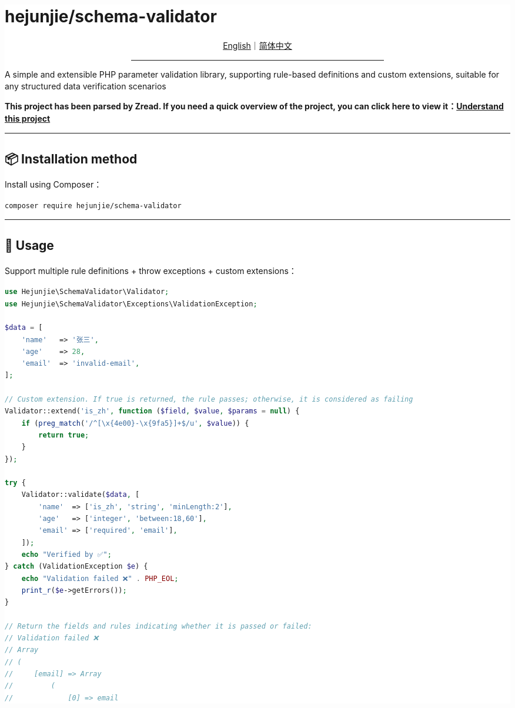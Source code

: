 # hejunjie/schema-validator

<div align="center">
  <a href="./README.md">English</a>｜<a href="./README.zh-CN.md">简体中文</a>
  <hr width="50%"/>
</div>

A simple and extensible PHP parameter validation library, supporting rule-based definitions and custom extensions, suitable for any structured data verification scenarios

**This project has been parsed by Zread. If you need a quick overview of the project, you can click here to view it：[Understand this project](https://zread.ai/zxc7563598/php-schema-validator)**

---

## 📦 Installation method

Install using Composer：

```bash
composer require hejunjie/schema-validator
```

---

## 🚀 Usage

Support multiple rule definitions + throw exceptions + custom extensions：

```php
use Hejunjie\SchemaValidator\Validator;
use Hejunjie\SchemaValidator\Exceptions\ValidationException;

$data = [
    'name'   => '张三',
    'age'    => 28,
    'email'  => 'invalid-email',
];

// Custom extension. If true is returned, the rule passes; otherwise, it is considered as failing
Validator::extend('is_zh', function ($field, $value, $params = null) {
    if (preg_match('/^[\x{4e00}-\x{9fa5}]+$/u', $value)) {
        return true;
    }
});

try {
    Validator::validate($data, [
        'name'  => ['is_zh', 'string', 'minLength:2'],
        'age'   => ['integer', 'between:18,60'],
        'email' => ['required', 'email'],
    ]);
    echo "Verified by ✅";
} catch (ValidationException $e) {
    echo "Validation failed ❌" . PHP_EOL;
    print_r($e->getErrors());
}

// Return the fields and rules indicating whether it is passed or failed:
// Validation failed ❌
// Array
// (
//     [email] => Array
//         (
//             [0] => email
```